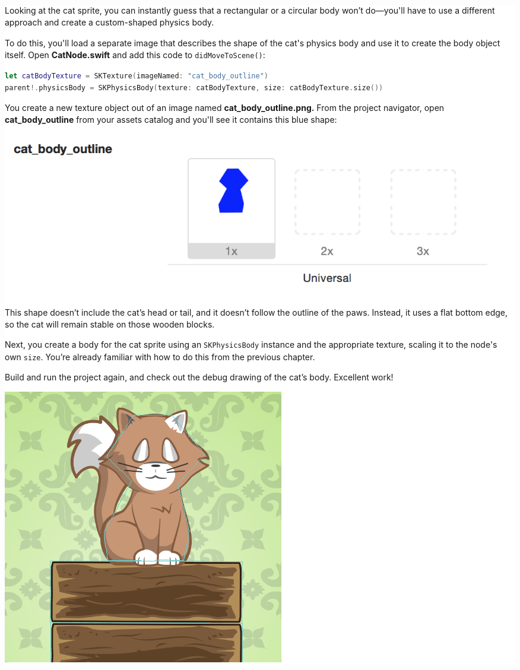 Looking at the cat sprite, you can instantly guess that a rectangular or a circular body won’t do—you'll have to use a different approach and create a custom-shaped physics body.

To do this, you'll load a separate image that describes the shape of the cat's physics body and use it to create the body object itself. Open **CatNode.swift** and add this code to `didMoveToScene()`:

```swift
let catBodyTexture = SKTexture(imageNamed: "cat_body_outline")
parent!.physicsBody = SKPhysicsBody(texture: catBodyTexture, size: catBodyTexture.size())
```

You create a new texture object out of an image named **cat\_body_outline.png.** From the project navigator, open **cat\_body_outline** from your assets catalog and you'll see it contains this blue shape:

![width=70% bordered](<images/image36b.png>)

This shape doesn’t include the cat’s head or tail, and it doesn’t follow the outline of the paws. Instead, it uses a flat bottom edge, so the cat will remain stable on those wooden blocks.

Next, you create a body for the cat sprite using an `SKPhysicsBody` instance and the appropriate texture, scaling it to the node's own `size`. You’re already familiar with how to do this from the previous chapter.

Build and run the project again, and check out the debug drawing of the cat’s body. Excellent work!

![width=40% bordered](<images/image37b.png>)
